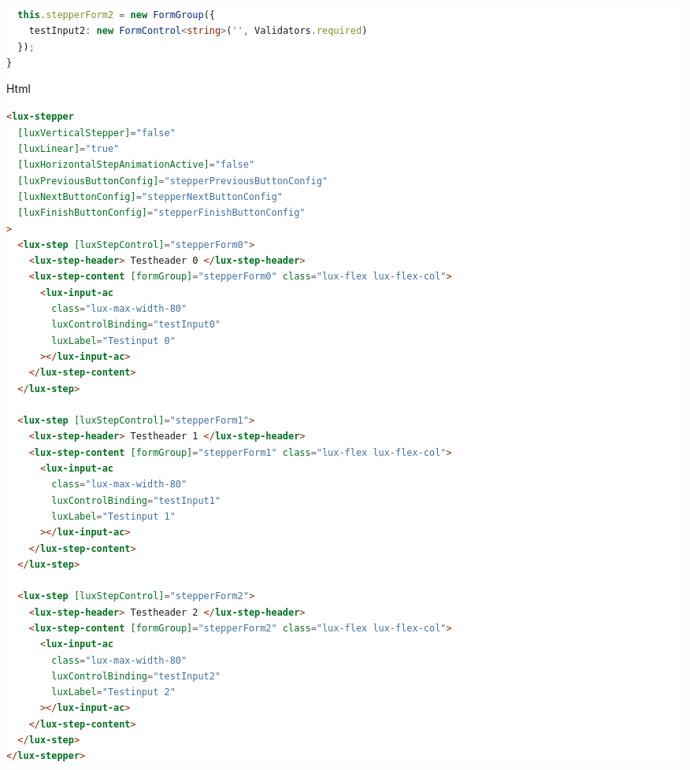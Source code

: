 ```typescript
  this.stepperForm2 = new FormGroup({
    testInput2: new FormControl<string>('', Validators.required)
  });
}
```

Html

```html
<lux-stepper
  [luxVerticalStepper]="false"
  [luxLinear]="true"
  [luxHorizontalStepAnimationActive]="false"
  [luxPreviousButtonConfig]="stepperPreviousButtonConfig"
  [luxNextButtonConfig]="stepperNextButtonConfig"
  [luxFinishButtonConfig]="stepperFinishButtonConfig"
>
  <lux-step [luxStepControl]="stepperForm0">
    <lux-step-header> Testheader 0 </lux-step-header>
    <lux-step-content [formGroup]="stepperForm0" class="lux-flex lux-flex-col">
      <lux-input-ac
        class="lux-max-width-80"
        luxControlBinding="testInput0"
        luxLabel="Testinput 0"
      ></lux-input-ac>
    </lux-step-content>
  </lux-step>

  <lux-step [luxStepControl]="stepperForm1">
    <lux-step-header> Testheader 1 </lux-step-header>
    <lux-step-content [formGroup]="stepperForm1" class="lux-flex lux-flex-col">
      <lux-input-ac
        class="lux-max-width-80"
        luxControlBinding="testInput1"
        luxLabel="Testinput 1"
      ></lux-input-ac>
    </lux-step-content>
  </lux-step>

  <lux-step [luxStepControl]="stepperForm2">
    <lux-step-header> Testheader 2 </lux-step-header>
    <lux-step-content [formGroup]="stepperForm2" class="lux-flex lux-flex-col">
      <lux-input-ac
        class="lux-max-width-80"
        luxControlBinding="testInput2"
        luxLabel="Testinput 2"
      ></lux-input-ac>
    </lux-step-content>
  </lux-step>
</lux-stepper>
```
